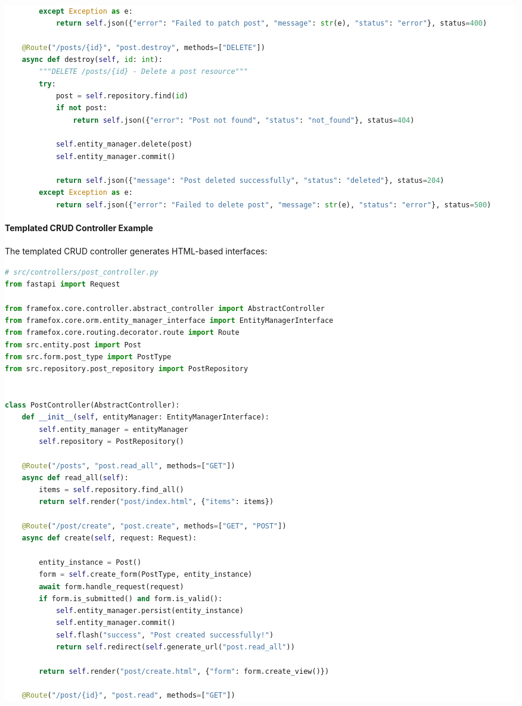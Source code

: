 ```python
        except Exception as e:
            return self.json({"error": "Failed to patch post", "message": str(e), "status": "error"}, status=400)

    @Route("/posts/{id}", "post.destroy", methods=["DELETE"])
    async def destroy(self, id: int):
        """DELETE /posts/{id} - Delete a post resource"""
        try:
            post = self.repository.find(id)
            if not post:
                return self.json({"error": "Post not found", "status": "not_found"}, status=404)

            self.entity_manager.delete(post)
            self.entity_manager.commit()

            return self.json({"message": "Post deleted successfully", "status": "deleted"}, status=204)
        except Exception as e:
            return self.json({"error": "Failed to delete post", "message": str(e), "status": "error"}, status=500)

```

#### Templated CRUD Controller Example

The templated CRUD controller generates HTML-based interfaces:

```python
# src/controllers/post_controller.py
from fastapi import Request

from framefox.core.controller.abstract_controller import AbstractController
from framefox.core.orm.entity_manager_interface import EntityManagerInterface
from framefox.core.routing.decorator.route import Route
from src.entity.post import Post
from src.form.post_type import PostType
from src.repository.post_repository import PostRepository


class PostController(AbstractController):
    def __init__(self, entityManager: EntityManagerInterface):
        self.entity_manager = entityManager
        self.repository = PostRepository()

    @Route("/posts", "post.read_all", methods=["GET"])
    async def read_all(self):
        items = self.repository.find_all()
        return self.render("post/index.html", {"items": items})

    @Route("/post/create", "post.create", methods=["GET", "POST"])
    async def create(self, request: Request):

        entity_instance = Post()
        form = self.create_form(PostType, entity_instance)
        await form.handle_request(request)
        if form.is_submitted() and form.is_valid():
            self.entity_manager.persist(entity_instance)
            self.entity_manager.commit()
            self.flash("success", "Post created successfully!")
            return self.redirect(self.generate_url("post.read_all"))

        return self.render("post/create.html", {"form": form.create_view()})

    @Route("/post/{id}", "post.read", methods=["GET"])
```